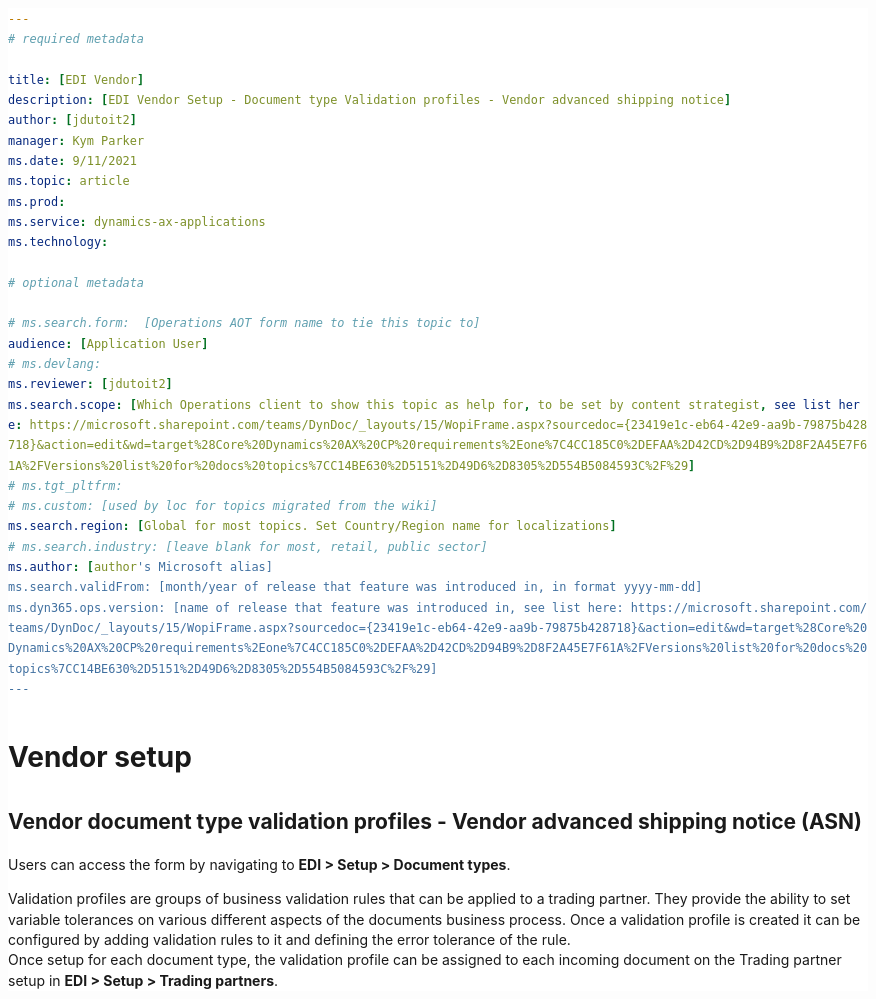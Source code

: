 ```yaml
---
# required metadata

title: [EDI Vendor]
description: [EDI Vendor Setup - Document type Validation profiles - Vendor advanced shipping notice]
author: [jdutoit2]
manager: Kym Parker
ms.date: 9/11/2021
ms.topic: article
ms.prod: 
ms.service: dynamics-ax-applications
ms.technology: 

# optional metadata

# ms.search.form:  [Operations AOT form name to tie this topic to]
audience: [Application User]
# ms.devlang: 
ms.reviewer: [jdutoit2]
ms.search.scope: [Which Operations client to show this topic as help for, to be set by content strategist, see list here: https://microsoft.sharepoint.com/teams/DynDoc/_layouts/15/WopiFrame.aspx?sourcedoc={23419e1c-eb64-42e9-aa9b-79875b428718}&action=edit&wd=target%28Core%20Dynamics%20AX%20CP%20requirements%2Eone%7C4CC185C0%2DEFAA%2D42CD%2D94B9%2D8F2A45E7F61A%2FVersions%20list%20for%20docs%20topics%7CC14BE630%2D5151%2D49D6%2D8305%2D554B5084593C%2F%29]
# ms.tgt_pltfrm: 
# ms.custom: [used by loc for topics migrated from the wiki]
ms.search.region: [Global for most topics. Set Country/Region name for localizations]
# ms.search.industry: [leave blank for most, retail, public sector]
ms.author: [author's Microsoft alias]
ms.search.validFrom: [month/year of release that feature was introduced in, in format yyyy-mm-dd]
ms.dyn365.ops.version: [name of release that feature was introduced in, see list here: https://microsoft.sharepoint.com/teams/DynDoc/_layouts/15/WopiFrame.aspx?sourcedoc={23419e1c-eb64-42e9-aa9b-79875b428718}&action=edit&wd=target%28Core%20Dynamics%20AX%20CP%20requirements%2Eone%7C4CC185C0%2DEFAA%2D42CD%2D94B9%2D8F2A45E7F61A%2FVersions%20list%20for%20docs%20topics%7CC14BE630%2D5151%2D49D6%2D8305%2D554B5084593C%2F%29]
---
```


# Vendor setup
## Vendor document type validation profiles - Vendor advanced shipping notice (ASN)

Users can access the form by navigating to **EDI > Setup > Document types**.

Validation profiles are groups of business validation rules that can be applied to a trading partner. They provide the ability to set variable tolerances on various different aspects of the documents business process. Once a validation profile is created it can be configured by adding validation rules to it and defining the error tolerance of the rule. <br>
Once setup for each document type, the validation profile can be assigned to each incoming document on the Trading partner setup in **EDI > Setup > Trading partners**.
